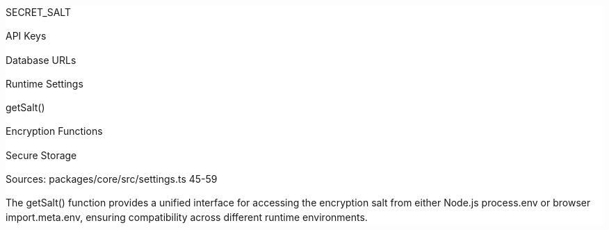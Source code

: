 SECRET_SALT

API Keys

Database URLs

Runtime Settings

getSalt()

Encryption Functions

Secure Storage

Sources: 
packages/core/src/settings.ts
45-59

The getSalt() function provides a unified interface for accessing the encryption salt from either Node.js process.env or browser import.meta.env, ensuring compatibility across different runtime environments.
